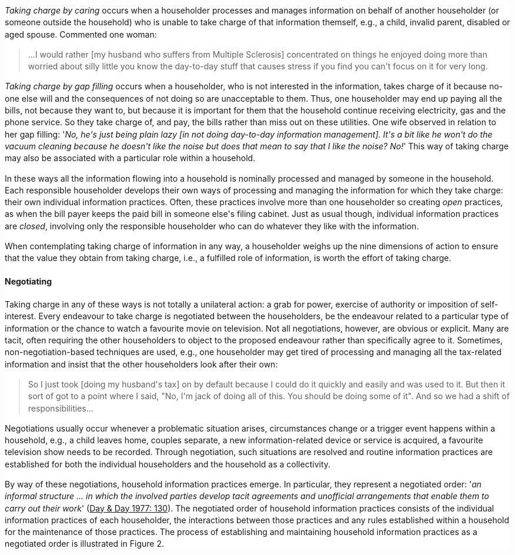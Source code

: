 _Taking charge by caring_ occurs when a householder processes and manages information on behalf of another householder (or someone outside the household) who is unable to take charge of that information themself, e.g., a child, invalid parent, disabled or aged spouse. Commented one woman:

> ...I would rather [my husband who suffers from Multiple Sclerosis] concentrated on things he enjoyed doing more than worried about silly little you know the day-to-day stuff that causes stress if you find you can't focus on it for very long.

_Taking charge by gap filling_ occurs when a householder, who is not interested in the information, takes charge of it because no-one else will and the consequences of not doing so are unacceptable to them. Thus, one householder may end up paying all the bills, not because they want to, but because it is important for them that the household continue receiving electricity, gas and the phone service. So they take charge of, and pay, the bills rather than miss out on these utilities. One wife observed in relation to her gap filling: '_No, he's just being plain lazy [in not doing day-to-day information management]. It's a bit like he won't do the vacuum cleaning because he doesn't like the noise but does that mean to say that I like the noise? No!_' This way of taking charge may also be associated with a particular role within a household.

In these ways all the information flowing into a household is nominally processed and managed by someone in the household. Each responsible householder develops their own ways of processing and managing the information for which they take charge: their own individual information practices. Often, these practices involve more than one householder so creating _open_ practices, as when the bill payer keeps the paid bill in someone else's filing cabinet. Just as usual though, individual information practices are _closed_, involving only the responsible householder who can do whatever they like with the information.

When contemplating taking charge of information in any way, a householder weighs up the nine dimensions of action to ensure that the value they obtain from taking charge, i.e., a fulfilled role of information, is worth the effort of taking charge.

#### Negotiating

Taking charge in any of these ways is not totally a unilateral action: a grab for power, exercise of authority or imposition of self-interest. Every endeavour to take charge is negotiated between the householders, be the endeavour related to a particular type of information or the chance to watch a favourite movie on television. Not all negotiations, however, are obvious or explicit. Many are tacit, often requiring the other householders to object to the proposed endeavour rather than specifically agree to it. Sometimes, non-negotiation-based techniques are used, e.g., one householder may get tired of processing and managing all the tax-related information and insist that the other householders look after their own:

> So I just took [doing my husband's tax] on by default because I could do it quickly and easily and was used to it. But then it sort of got to a point where I said, "No, I'm jack of doing all of this. You should be doing some of it". And so we had a shift of responsibilities...

Negotiations usually occur whenever a problematic situation arises, circumstances change or a trigger event happens within a household, e.g., a child leaves home, couples separate, a new information-related device or service is acquired, a favourite television show needs to be recorded. Through negotiation, such situations are resolved and routine information practices are established for both the individual householders and the household as a collectivity.

By way of these negotiations, household information practices emerge. In particular, they represent a negotiated order: '_an informal structure ... in which the involved parties develop tacit agreements and unofficial arrangements that enable them to carry out their work_' ([Day & Day 1977: 130](#day77)). The negotiated order of household information practices consists of the individual information practices of each householder, the interactions between those practices and any rules established within a household for the maintenance of those practices. The process of establishing and maintaining household information practices as a negotiated order is illustrated in Figure 2.

